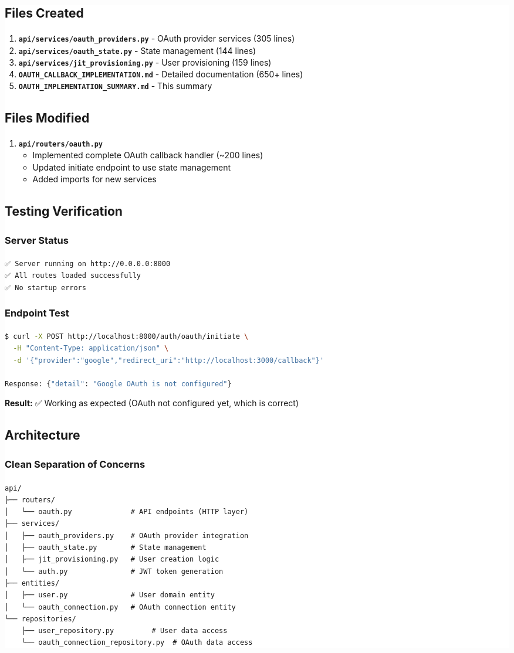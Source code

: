 ## Files Created

1. **`api/services/oauth_providers.py`** - OAuth provider services (305 lines)
2. **`api/services/oauth_state.py`** - State management (144 lines)
3. **`api/services/jit_provisioning.py`** - User provisioning (159 lines)
4. **`OAUTH_CALLBACK_IMPLEMENTATION.md`** - Detailed documentation (650+ lines)
5. **`OAUTH_IMPLEMENTATION_SUMMARY.md`** - This summary

## Files Modified

1. **`api/routers/oauth.py`**
   - Implemented complete OAuth callback handler (~200 lines)
   - Updated initiate endpoint to use state management
   - Added imports for new services

## Testing Verification

### Server Status
```bash
✅ Server running on http://0.0.0.0:8000
✅ All routes loaded successfully
✅ No startup errors
```

### Endpoint Test
```bash
$ curl -X POST http://localhost:8000/auth/oauth/initiate \
  -H "Content-Type: application/json" \
  -d '{"provider":"google","redirect_uri":"http://localhost:3000/callback"}'

Response: {"detail": "Google OAuth is not configured"}
```

**Result:** ✅ Working as expected (OAuth not configured yet, which is correct)

## Architecture

### Clean Separation of Concerns

```
api/
├── routers/
│   └── oauth.py              # API endpoints (HTTP layer)
├── services/
│   ├── oauth_providers.py    # OAuth provider integration
│   ├── oauth_state.py        # State management
│   ├── jit_provisioning.py   # User creation logic
│   └── auth.py               # JWT token generation
├── entities/
│   ├── user.py               # User domain entity
│   └── oauth_connection.py   # OAuth connection entity
└── repositories/
    ├── user_repository.py         # User data access
    └── oauth_connection_repository.py  # OAuth data access
```
